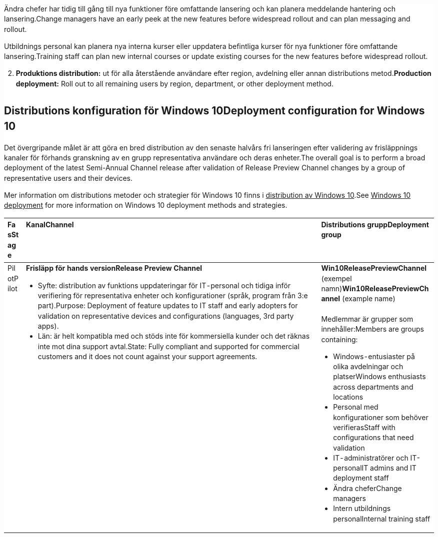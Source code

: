    <span data-ttu-id="8c017-120">Ändra chefer har tidig till gång till nya funktioner före omfattande lansering och kan planera meddelande hantering och lansering.</span><span class="sxs-lookup"><span data-stu-id="8c017-120">Change managers have an early peek at the new features before widespread rollout and can plan messaging and rollout.</span></span>

   <span data-ttu-id="8c017-121">Utbildnings personal kan planera nya interna kurser eller uppdatera befintliga kurser för nya funktioner före omfattande lansering.</span><span class="sxs-lookup"><span data-stu-id="8c017-121">Training staff can plan new internal courses or update existing courses for the new features before widespread rollout.</span></span>

2. <span data-ttu-id="8c017-122">**Produktions distribution:** ut för alla återstående användare efter region, avdelning eller annan distributions metod.</span><span class="sxs-lookup"><span data-stu-id="8c017-122">**Production deployment:** Roll out to all remaining users by region, department, or other deployment method.</span></span>

## <a name="deployment-configuration-for-windows-10"></a><span data-ttu-id="8c017-123">Distributions konfiguration för Windows 10</span><span class="sxs-lookup"><span data-stu-id="8c017-123">Deployment configuration for Windows 10</span></span>

<span data-ttu-id="8c017-124">Det övergripande målet är att göra en bred distribution av den senaste halvårs fri lanseringen efter validering av frisläppnings kanaler för förhands granskning av en grupp representativa användare och deras enheter.</span><span class="sxs-lookup"><span data-stu-id="8c017-124">The overall goal is to perform a broad deployment of the latest Semi-Annual Channel release after validation of Release Preview Channel changes by a group of representative users and their devices.</span></span>

<span data-ttu-id="8c017-125">Mer information om distributions metoder och strategier för Windows 10 finns i [distribution av Windows 10](https://docs.microsoft.com/windows/deployment/).</span><span class="sxs-lookup"><span data-stu-id="8c017-125">See [Windows 10 deployment](https://docs.microsoft.com/windows/deployment/) for more information on Windows 10 deployment methods and strategies.</span></span>

| <span data-ttu-id="8c017-126">Fas</span><span class="sxs-lookup"><span data-stu-id="8c017-126">Stage</span></span> | <span data-ttu-id="8c017-127">Kanal</span><span class="sxs-lookup"><span data-stu-id="8c017-127">Channel</span></span> | <span data-ttu-id="8c017-128">Distributions grupp</span><span class="sxs-lookup"><span data-stu-id="8c017-128">Deployment group</span></span> |
|:-------|:-------|:-----|
| <span data-ttu-id="8c017-129">Pilot</span><span class="sxs-lookup"><span data-stu-id="8c017-129">Pilot</span></span> |  <span data-ttu-id="8c017-130">**Frisläpp för hands version**</span><span class="sxs-lookup"><span data-stu-id="8c017-130">**Release Preview Channel**</span></span>  <ul><li><span data-ttu-id="8c017-131">Syfte: distribution av funktions uppdateringar för IT-personal och tidiga inför verifiering för representativa enheter och konfigurationer (språk, program från 3:e part).</span><span class="sxs-lookup"><span data-stu-id="8c017-131">Purpose: Deployment of feature updates to IT staff and early adopters for validation on representative devices and configurations (languages, 3rd party apps).</span></span> </li><li> <span data-ttu-id="8c017-132">Län: är helt kompatibla med och stöds inte för kommersiella kunder och det räknas inte mot dina support avtal.</span><span class="sxs-lookup"><span data-stu-id="8c017-132">State: Fully compliant and supported for commercial customers and it does not count against your support agreements.</span></span> </li></ul> | <span data-ttu-id="8c017-133">**Win10ReleasePreviewChannel** (exempel namn)</span><span class="sxs-lookup"><span data-stu-id="8c017-133">**Win10ReleasePreviewChannel** (example name)</span></span> <br><br> <span data-ttu-id="8c017-134">Medlemmar är grupper som innehåller:</span><span class="sxs-lookup"><span data-stu-id="8c017-134">Members are groups containing:</span></span> <ul><li> <span data-ttu-id="8c017-135">Windows-entusiaster på olika avdelningar och platser</span><span class="sxs-lookup"><span data-stu-id="8c017-135">Windows enthusiasts across departments and locations</span></span> </li><li> <span data-ttu-id="8c017-136">Personal med konfigurationer som behöver verifieras</span><span class="sxs-lookup"><span data-stu-id="8c017-136">Staff with configurations that need validation</span></span> </li><li> <span data-ttu-id="8c017-137">IT-administratörer och IT-personal</span><span class="sxs-lookup"><span data-stu-id="8c017-137">IT admins and IT deployment staff</span></span> </li><li> <span data-ttu-id="8c017-138">Ändra chefer</span><span class="sxs-lookup"><span data-stu-id="8c017-138">Change managers</span></span> </li><li> <span data-ttu-id="8c017-139">Intern utbildnings personal</span><span class="sxs-lookup"><span data-stu-id="8c017-139">Internal training staff</span></span> </li></ul> |
